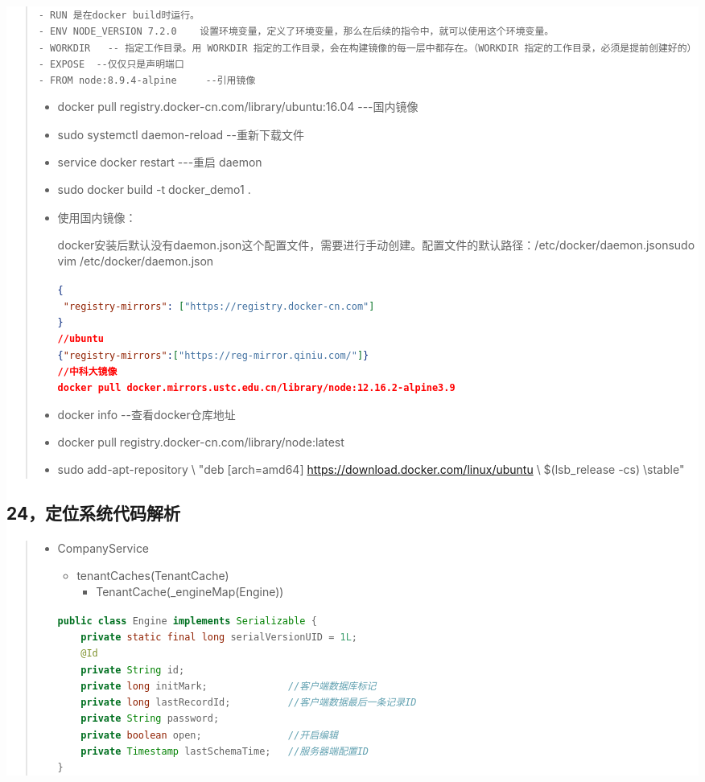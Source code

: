 >     - RUN 是在docker build时运行。
>     - ENV NODE_VERSION 7.2.0    设置环境变量，定义了环境变量，那么在后续的指令中，就可以使用这个环境变量。
>     - WORKDIR   -- 指定工作目录。用 WORKDIR 指定的工作目录，会在构建镜像的每一层中都存在。（WORKDIR 指定的工作目录，必须是提前创建好的）
>     - EXPOSE  --仅仅只是声明端口
>     - FROM node:8.9.4-alpine     --引用镜像
>
>
> * docker pull registry.docker-cn.com/library/ubuntu:16.04    ---国内镜像
>
> * sudo systemctl daemon-reload   --重新下载文件
>
> * service docker restart    ---重启 daemon 
>
> * sudo docker build -t docker_demo1 .
>
> * 使用国内镜像：
>
>   docker安装后默认没有daemon.json这个配置文件，需要进行手动创建。配置文件的默认路径：/etc/docker/daemon.jsonsudo vim /etc/docker/daemon.json
>
>   ```json
>   {
>    "registry-mirrors": ["https://registry.docker-cn.com"]
>   }
>   //ubuntu
>   {"registry-mirrors":["https://reg-mirror.qiniu.com/"]}
>   //中科大镜像
>   docker pull docker.mirrors.ustc.edu.cn/library/node:12.16.2-alpine3.9
>   
>   ```
>
> * docker info    --查看docker仓库地址
>
> * docker pull registry.docker-cn.com/library/node:latest
>
> * sudo add-apt-repository \ "deb [arch=amd64] https://download.docker.com/linux/ubuntu \ $(lsb_release -cs) \stable"
>
>
>
>



##  24，定位系统代码解析

>* CompanyService
>
>   * tenantCaches(TenantCache)
>      * TenantCache(_engineMap(Engine))
>
>   ```java
>   public class Engine implements Serializable {
>   	private static final long serialVersionUID = 1L;
>   	@Id
>   	private String id;
>   	private long initMark;				//客户端数据库标记
>   	private long lastRecordId;			//客户端数据最后一条记录ID
>   	private String password;
>   	private boolean open;				//开启编辑
>   	private Timestamp lastSchemaTime;	//服务器端配置ID
>   }	
>   ```
>
